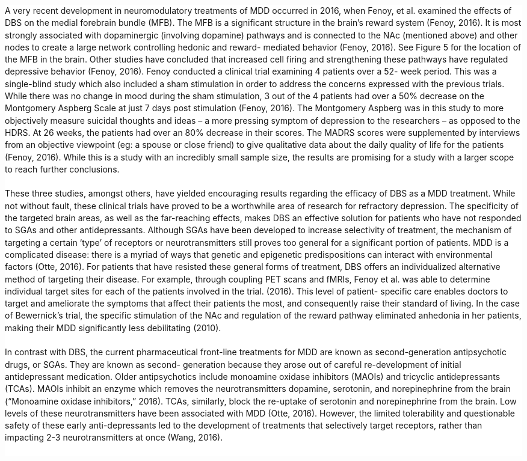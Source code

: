 A very recent development in neuromodulatory treatments of MDD occurred in 2016, when Fenoy, et al. examined the effects of DBS on the medial forebrain bundle (MFB). The MFB is a significant structure in the brain’s reward system (Fenoy, 2016). It is most strongly associated with dopaminergic (involving dopamine) pathways and is connected to the NAc (mentioned above) and other nodes to create a large network controlling hedonic and reward- mediated behavior (Fenoy, 2016). See Figure 5 for the location of the MFB in the brain. Other studies have concluded that increased cell firing and strengthening these pathways have regulated depressive behavior (Fenoy, 2016). Fenoy conducted a clinical trial examining 4 patients over a 52- week period. This was a single-blind study which also included a sham stimulation in order to address the concerns expressed with the previous trials. While there was no change in mood during the sham stimulation, 3 out of the 4 patients had over a 50% decrease on the Montgomery Aspberg Scale at just 7 days post stimulation (Fenoy, 2016). The Montgomery Aspberg was in this study to more objectively measure suicidal thoughts and ideas – a more pressing symptom of depression to the researchers – as opposed to the HDRS. At 26 weeks, the patients had over an 80% decrease in their scores. The MADRS scores were supplemented by interviews from an objective viewpoint (eg: a spouse or close friend) to give qualitative data about the daily quality of life for the patients (Fenoy, 2016). While this is a study with an incredibly small sample size, the results are promising for a study with a larger scope to reach further conclusions.<br><br>
These three studies, amongst others, have yielded encouraging results regarding the efficacy of DBS as a MDD treatment. While not without fault, these clinical trials have proved to be a worthwhile area of research for refractory depression. The specificity of the targeted brain areas, as well as the far-reaching effects, makes DBS an effective solution for patients who have not responded to SGAs and other antidepressants. Although SGAs have been developed to increase selectivity of treatment, the mechanism of targeting a certain ‘type’ of receptors or neurotransmitters still proves too general for a significant portion of patients. MDD is a complicated disease: there is a myriad of ways that genetic and epigenetic predispositions can interact with environmental factors (Otte, 2016). For patients that have resisted these general forms of treatment, DBS offers an individualized alternative method of targeting their disease. For example, through coupling PET scans and fMRIs, Fenoy et al. was able to determine individual target sites for each of the patients involved in the trial. (2016). This level of patient- specific care enables doctors to target and ameliorate the symptoms that affect their patients the most, and consequently raise their standard of living. In the case of Bewernick’s trial, the specific stimulation of the NAc and regulation of the reward pathway eliminated anhedonia in her patients, making their MDD significantly less debilitating (2010).<br><br>
In contrast with DBS, the current pharmaceutical front-line treatments for MDD are known as second-generation antipsychotic drugs, or SGAs. They are known as second- generation because they arose out of careful re-development of initial antidepressant medication. Older antipsychotics include monoamine oxidase inhibitors (MAOIs) and tricyclic antidepressants (TCAs). MAOIs inhibit an enzyme which removes the neurotransmitters dopamine, serotonin, and norepinephrine from the brain (“Monoamine oxidase inhibitors,” 2016). TCAs, similarly, block the re-uptake of serotonin and norepinephrine from the brain. Low levels of these neurotransmitters have been associated with MDD (Otte, 2016). However, the limited tolerability and questionable safety of these early anti-depressants led to the development of treatments that selectively target receptors, rather than impacting 2-3 neurotransmitters at once (Wang, 2016).<br><br>